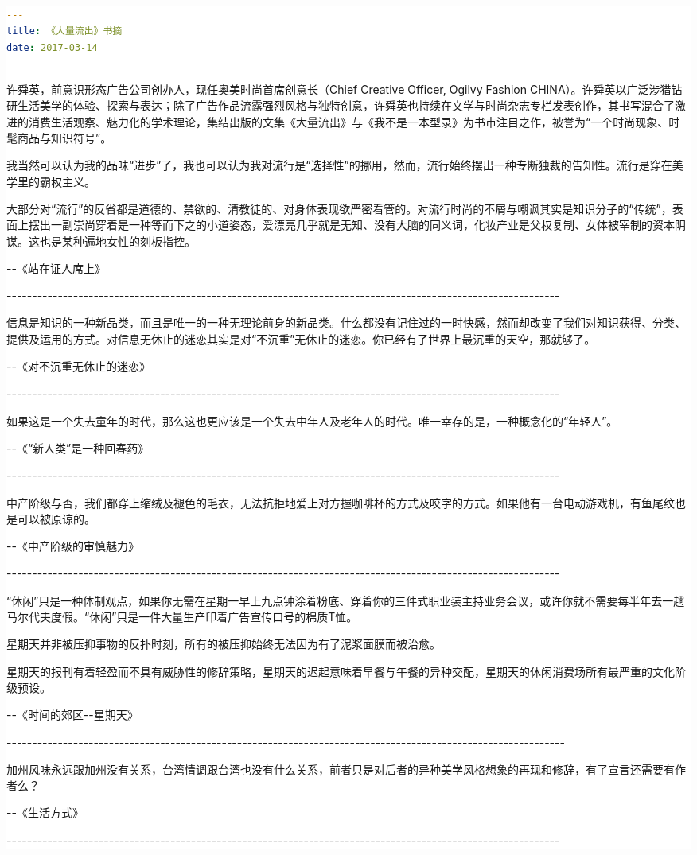 ```yaml
---
title: 《大量流出》书摘
date: 2017-03-14
---
```


 

许舜英，前意识形态广告公司创办人，现任奥美时尚首席创意长（Chief Creative Officer, Ogilvy Fashion CHINA）。许舜英以广泛涉猎钻研生活美学的体验、探索与表达；除了广告作品流露强烈风格与独特创意，许舜英也持续在文学与时尚杂志专栏发表创作，其书写混合了激进的消费生活观察、魅力化的学术理论，集结出版的文集《大量流出》与《我不是一本型录》为书市注目之作，被誉为“一个时尚现象、时髦商品与知识符号”。

 

我当然可以认为我的品味“进步”了，我也可以认为我对流行是“选择性”的挪用，然而，流行始终摆出一种专断独裁的告知性。流行是穿在美学里的霸权主义。

大部分对“流行”的反省都是道德的、禁欲的、清教徒的、对身体表现欲严密看管的。对流行时尚的不屑与嘲讽其实是知识分子的“传统”，表面上摆出一副崇尚穿着是一种等而下之的小道姿态，爱漂亮几乎就是无知、没有大脑的同义词，化妆产业是父权复制、女体被宰制的资本阴谋。这也是某种遍地女性的刻板指控。

--《站在证人席上》

\------------------------------------------------------------------------------------------------------------

信息是知识的一种新品类，而且是唯一的一种无理论前身的新品类。什么都没有记住过的一时快感，然而却改变了我们对知识获得、分类、提供及运用的方式。对信息无休止的迷恋其实是对“不沉重”无休止的迷恋。你已经有了世界上最沉重的天空，那就够了。

--《对不沉重无休止的迷恋》

\------------------------------------------------------------------------------------------------------------

如果这是一个失去童年的时代，那么这也更应该是一个失去中年人及老年人的时代。唯一幸存的是，一种概念化的“年轻人”。

--《“新人类”是一种回春药》

\------------------------------------------------------------------------------------------------------------

中产阶级与否，我们都穿上缩绒及褪色的毛衣，无法抗拒地爱上对方握咖啡杯的方式及咬字的方式。如果他有一台电动游戏机，有鱼尾纹也是可以被原谅的。

--《中产阶级的审慎魅力》

\------------------------------------------------------------------------------------------------------------

“休闲”只是一种体制观点，如果你无需在星期一早上九点钟涂着粉底、穿着你的三件式职业装主持业务会议，或许你就不需要每半年去一趟马尔代夫度假。“休闲”只是一件大量生产印着广告宣传口号的棉质T恤。

星期天并非被压抑事物的反扑时刻，所有的被压抑始终无法因为有了泥浆面膜而被治愈。

星期天的报刊有着轻盈而不具有威胁性的修辞策略，星期天的迟起意味着早餐与午餐的异种交配，星期天的休闲消费场所有最严重的文化阶级预设。

--《时间的郊区--星期天》

\-------------------------------------------------------------------------------------------------------------

加州风味永远跟加州没有关系，台湾情调跟台湾也没有什么关系，前者只是对后者的异种美学风格想象的再现和修辞，有了宣言还需要有作者么？

--《生活方式》

\------------------------------------------------------------------------------------------------------------
